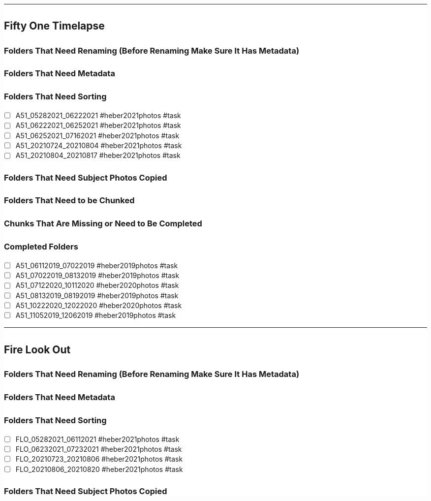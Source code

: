 ***

## Fifty One Timelapse

### Folders That Need Renaming (Before Renaming Make Sure It Has Metadata)

### Folders That Need Metadata 

### Folders That Need Sorting
- [ ] A51_05282021_06222021 #heber2021photos #task
- [ ] A51_06222021_06252021 #heber2021photos #task
- [ ] A51_06252021_07162021 #heber2021photos #task
- [ ] A51_20210724_20210804 #heber2021photos #task
- [ ] A51_20210804_20210817 #heber2021photos #task

### Folders That Need Subject Photos Copied

### Folders That Need to be Chunked

### Chunks That Are Missing or Need to Be Completed

### Completed Folders
- [ ] A51_06112019_07022019 #heber2019photos #task 
- [ ] A51_07022019_08132019 #heber2019photos #task 
- [ ] A51_07122020_10112020 #heber2020photos #task 
- [ ] A51_08132019_08192019 #heber2019photos #task 
- [ ] A51_10222020_12022020 #heber2020photos #task 
- [ ] A51_11052019_12062019 #heber2019photos #task 

***

## Fire Look Out

### Folders That Need Renaming (Before Renaming Make Sure It Has Metadata)

### Folders That Need Metadata 

### Folders That Need Sorting
- [ ] FLO_05282021_06112021 #heber2021photos #task
- [ ] FLO_06232021_07232021 #heber2021photos #task
- [ ] FLO_20210723_20210806 #heber2021photos #task
- [ ] FLO_20210806_20210820 #heber2021photos #task

### Folders That Need Subject Photos Copied
